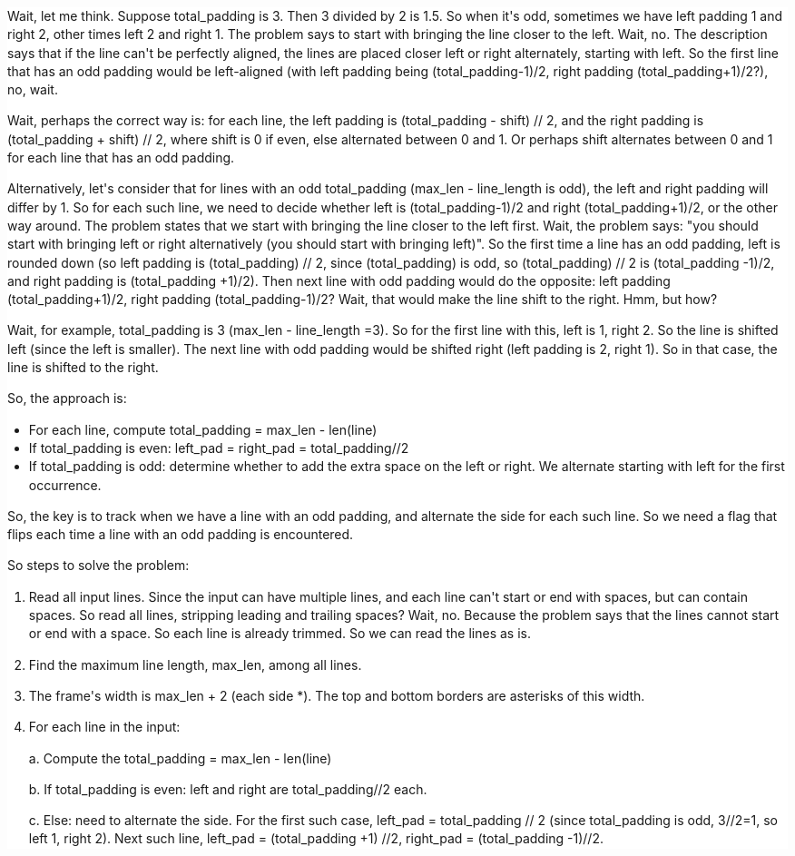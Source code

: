 Wait, let me think. Suppose total_padding is 3. Then 3 divided by 2 is 1.5. So when it's odd, sometimes we have left padding 1 and right 2, other times left 2 and right 1. The problem says to start with bringing the line closer to the left. Wait, no. The description says that if the line can't be perfectly aligned, the lines are placed closer left or right alternately, starting with left. So the first line that has an odd padding would be left-aligned (with left padding being (total_padding-1)/2, right padding (total_padding+1)/2?), no, wait.

Wait, perhaps the correct way is: for each line, the left padding is (total_padding - shift) // 2, and the right padding is (total_padding + shift) // 2, where shift is 0 if even, else alternated between 0 and 1. Or perhaps shift alternates between 0 and 1 for each line that has an odd padding.

Alternatively, let's consider that for lines with an odd total_padding (max_len - line_length is odd), the left and right padding will differ by 1. So for each such line, we need to decide whether left is (total_padding-1)/2 and right (total_padding+1)/2, or the other way around. The problem states that we start with bringing the line closer to the left first. Wait, the problem says: "you should start with bringing left or right alternatively (you should start with bringing left)". So the first time a line has an odd padding, left is rounded down (so left padding is (total_padding) // 2, since (total_padding) is odd, so (total_padding) // 2 is (total_padding -1)/2, and right padding is (total_padding +1)/2). Then next line with odd padding would do the opposite: left padding (total_padding+1)/2, right padding (total_padding-1)/2? Wait, that would make the line shift to the right. Hmm, but how?

Wait, for example, total_padding is 3 (max_len - line_length =3). So for the first line with this, left is 1, right 2. So the line is shifted left (since the left is smaller). The next line with odd padding would be shifted right (left padding is 2, right 1). So in that case, the line is shifted to the right.

So, the approach is:

- For each line, compute total_padding = max_len - len(line)
- If total_padding is even: left_pad = right_pad = total_padding//2
- If total_padding is odd: determine whether to add the extra space on the left or right. We alternate starting with left for the first occurrence.

So, the key is to track when we have a line with an odd padding, and alternate the side for each such line. So we need a flag that flips each time a line with an odd padding is encountered.

So steps to solve the problem:

1. Read all input lines. Since the input can have multiple lines, and each line can't start or end with spaces, but can contain spaces. So read all lines, stripping leading and trailing spaces? Wait, no. Because the problem says that the lines cannot start or end with a space. So each line is already trimmed. So we can read the lines as is.

2. Find the maximum line length, max_len, among all lines.

3. The frame's width is max_len + 2 (each side *). The top and bottom borders are asterisks of this width.

4. For each line in the input:

   a. Compute the total_padding = max_len - len(line)

   b. If total_padding is even: left and right are total_padding//2 each.

   c. Else: need to alternate the side. For the first such case, left_pad = total_padding // 2 (since total_padding is odd, 3//2=1, so left 1, right 2). Next such line, left_pad = (total_padding +1) //2, right_pad = (total_padding -1)//2.
